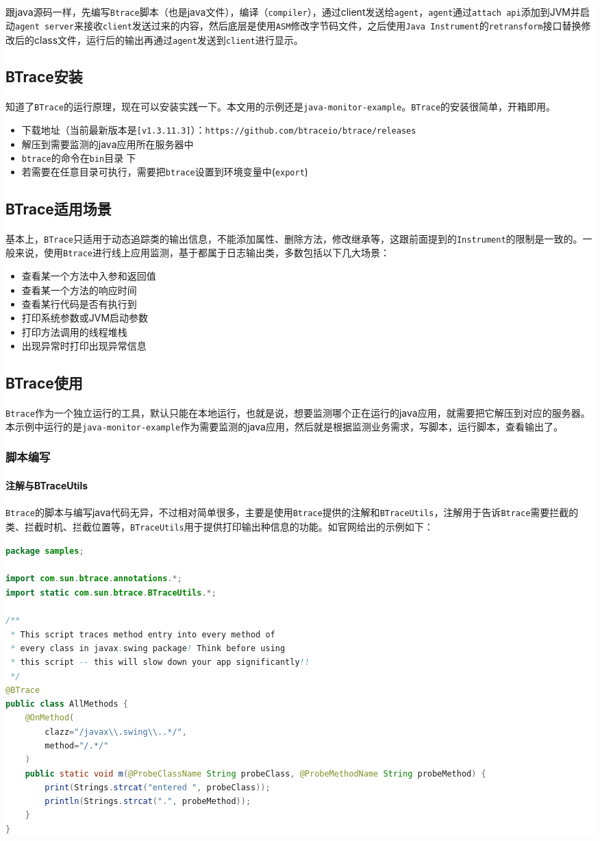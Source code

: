 跟java源码一样，先编写`Btrace`脚本（也是java文件），编译（`compiler`），通过client发送给`agent`，`agent`通过`attach api`添加到JVM并启动`agent server`来接收`client`发送过来的内容，然后底层是使用`ASM`修改字节码文件，之后使用`Java Instrument`的`retransform`接口替换修改后的class文件，运行后的输出再通过`agent`发送到`client`进行显示。

## BTrace安装

知道了`BTrace`的运行原理，现在可以安装实践一下。本文用的示例还是`java-monitor-example`。`BTrace`的安装很简单，开箱即用。

- 下载地址（当前最新版本是`[v1.3.11.3]`）：`https://github.com/btraceio/btrace/releases`
- 解压到需要监测的java应用所在服务器中
- `btrace`的命令在`bin`目录 下
- 若需要在任意目录可执行，需要把`btrace`设置到环境变量中(`export`)

## BTrace适用场景

基本上，`BTrace`只适用于动态追踪类的输出信息，不能添加属性、删除方法，修改继承等，这跟前面提到的`Instrument`的限制是一致的。一般来说，使用`Btrace`进行线上应用监测，基于都属于日志输出类，多数包括以下几大场景：

- 查看某一个方法中入参和返回值
- 查看某一个方法的响应时间
- 查看某行代码是否有执行到
- 打印系统参数或JVM启动参数
- 打印方法调用的线程堆栈
- 出现异常时打印出现异常信息

## BTrace使用

`Btrace`作为一个独立运行的工具，默认只能在本地运行，也就是说，想要监测哪个正在运行的java应用，就需要把它解压到对应的服务器。本示例中运行的是`java-monitor-example`作为需要监测的java应用，然后就是根据监测业务需求，写脚本，运行脚本，查看输出了。

### 脚本编写

#### 注解与BTraceUtils

`Btrace`的脚本与编写java代码无异，不过相对简单很多，主要是使用`Btrace`提供的注解和`BTraceUtils`，注解用于告诉`Btrace`需要拦截的类、拦截时机、拦截位置等，`BTraceUtils`用于提供打印输出种信息的功能。如官网给出的示例如下：

```java
package samples;

import com.sun.btrace.annotations.*;
import static com.sun.btrace.BTraceUtils.*;

/**
 * This script traces method entry into every method of 
 * every class in javax.swing package! Think before using 
 * this script -- this will slow down your app significantly!!
 */
@BTrace
public class AllMethods {
    @OnMethod(
        clazz="/javax\\.swing\\..*/",
        method="/.*/"
    )
    public static void m(@ProbeClassName String probeClass, @ProbeMethodName String probeMethod) {
        print(Strings.strcat("entered ", probeClass));
        println(Strings.strcat(".", probeMethod));
    }
}
```
